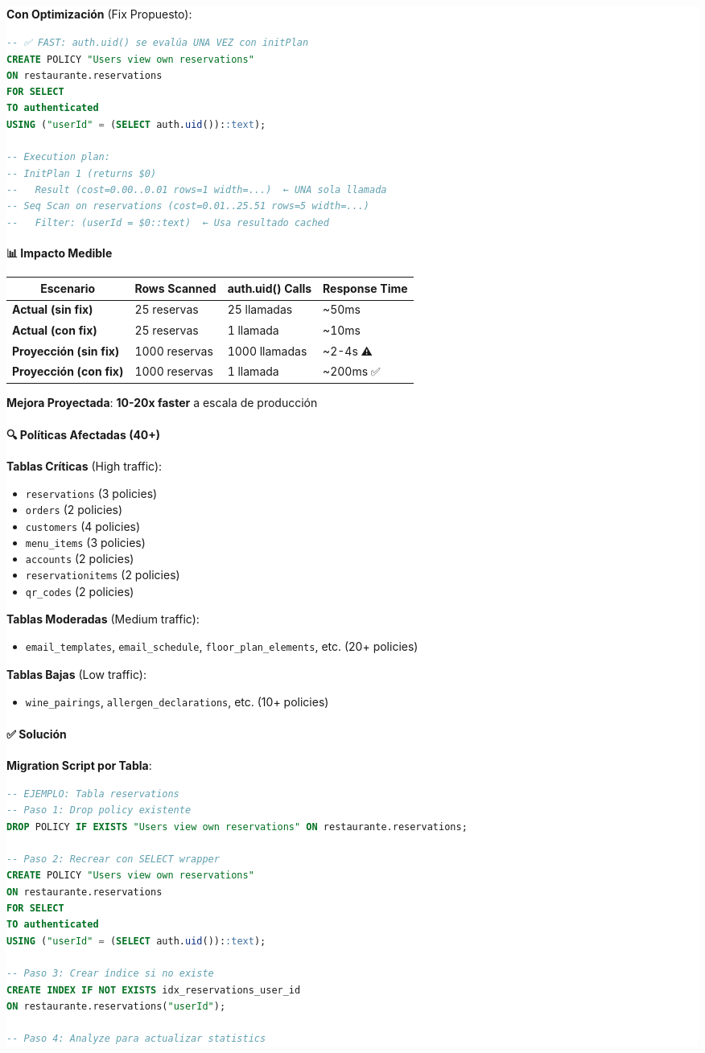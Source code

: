 **Con Optimización** (Fix Propuesto):
```sql
-- ✅ FAST: auth.uid() se evalúa UNA VEZ con initPlan
CREATE POLICY "Users view own reservations"
ON restaurante.reservations
FOR SELECT
TO authenticated
USING ("userId" = (SELECT auth.uid())::text);

-- Execution plan:
-- InitPlan 1 (returns $0)
--   Result (cost=0.00..0.01 rows=1 width=...)  ← UNA sola llamada
-- Seq Scan on reservations (cost=0.01..25.51 rows=5 width=...)
--   Filter: (userId = $0::text)  ← Usa resultado cached
```

#### 📊 Impacto Medible

| Escenario | Rows Scanned | auth.uid() Calls | Response Time |
|-----------|--------------|------------------|---------------|
| **Actual (sin fix)** | 25 reservas | 25 llamadas | ~50ms |
| **Actual (con fix)** | 25 reservas | 1 llamada | ~10ms |
| **Proyección (sin fix)** | 1000 reservas | 1000 llamadas | ~2-4s ⚠️ |
| **Proyección (con fix)** | 1000 reservas | 1 llamada | ~200ms ✅ |

**Mejora Proyectada**: **10-20x faster** a escala de producción

#### 🔍 Políticas Afectadas (40+)

**Tablas Críticas** (High traffic):
- `reservations` (3 policies)
- `orders` (2 policies)
- `customers` (4 policies)
- `menu_items` (3 policies)
- `accounts` (2 policies)
- `reservationitems` (2 policies)
- `qr_codes` (2 policies)

**Tablas Moderadas** (Medium traffic):
- `email_templates`, `email_schedule`, `floor_plan_elements`, etc. (20+ policies)

**Tablas Bajas** (Low traffic):
- `wine_pairings`, `allergen_declarations`, etc. (10+ policies)

#### ✅ Solución

**Migration Script por Tabla**:
```sql
-- EJEMPLO: Tabla reservations
-- Paso 1: Drop policy existente
DROP POLICY IF EXISTS "Users view own reservations" ON restaurante.reservations;

-- Paso 2: Recrear con SELECT wrapper
CREATE POLICY "Users view own reservations"
ON restaurante.reservations
FOR SELECT
TO authenticated
USING ("userId" = (SELECT auth.uid())::text);

-- Paso 3: Crear índice si no existe
CREATE INDEX IF NOT EXISTS idx_reservations_user_id
ON restaurante.reservations("userId");

-- Paso 4: Analyze para actualizar statistics
```